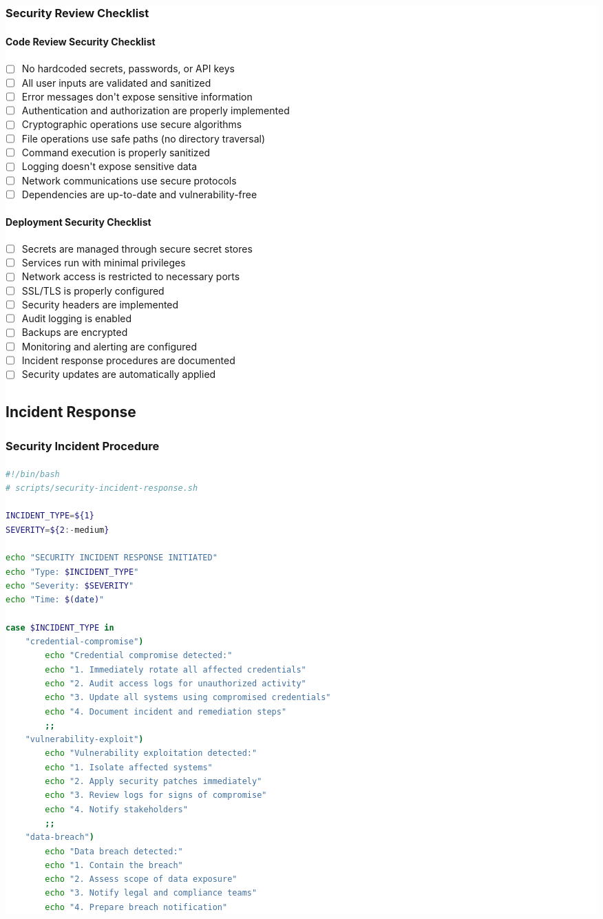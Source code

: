 ### Security Review Checklist

#### Code Review Security Checklist
- [ ] No hardcoded secrets, passwords, or API keys
- [ ] All user inputs are validated and sanitized
- [ ] Error messages don't expose sensitive information
- [ ] Authentication and authorization are properly implemented
- [ ] Cryptographic operations use secure algorithms
- [ ] File operations use safe paths (no directory traversal)
- [ ] Command execution is properly sanitized
- [ ] Logging doesn't expose sensitive data
- [ ] Network communications use secure protocols
- [ ] Dependencies are up-to-date and vulnerability-free

#### Deployment Security Checklist
- [ ] Secrets are managed through secure secret stores
- [ ] Services run with minimal privileges
- [ ] Network access is restricted to necessary ports
- [ ] SSL/TLS is properly configured
- [ ] Security headers are implemented
- [ ] Audit logging is enabled
- [ ] Backups are encrypted
- [ ] Monitoring and alerting are configured
- [ ] Incident response procedures are documented
- [ ] Security updates are automatically applied

## Incident Response

### Security Incident Procedure
```bash
#!/bin/bash
# scripts/security-incident-response.sh

INCIDENT_TYPE=${1}
SEVERITY=${2:-medium}

echo "SECURITY INCIDENT RESPONSE INITIATED"
echo "Type: $INCIDENT_TYPE"
echo "Severity: $SEVERITY"
echo "Time: $(date)"

case $INCIDENT_TYPE in
    "credential-compromise")
        echo "Credential compromise detected:"
        echo "1. Immediately rotate all affected credentials"
        echo "2. Audit access logs for unauthorized activity"
        echo "3. Update all systems using compromised credentials"
        echo "4. Document incident and remediation steps"
        ;;
    "vulnerability-exploit")
        echo "Vulnerability exploitation detected:"
        echo "1. Isolate affected systems"
        echo "2. Apply security patches immediately"
        echo "3. Review logs for signs of compromise"
        echo "4. Notify stakeholders"
        ;;
    "data-breach")
        echo "Data breach detected:"
        echo "1. Contain the breach"
        echo "2. Assess scope of data exposure"
        echo "3. Notify legal and compliance teams"
        echo "4. Prepare breach notification"
```